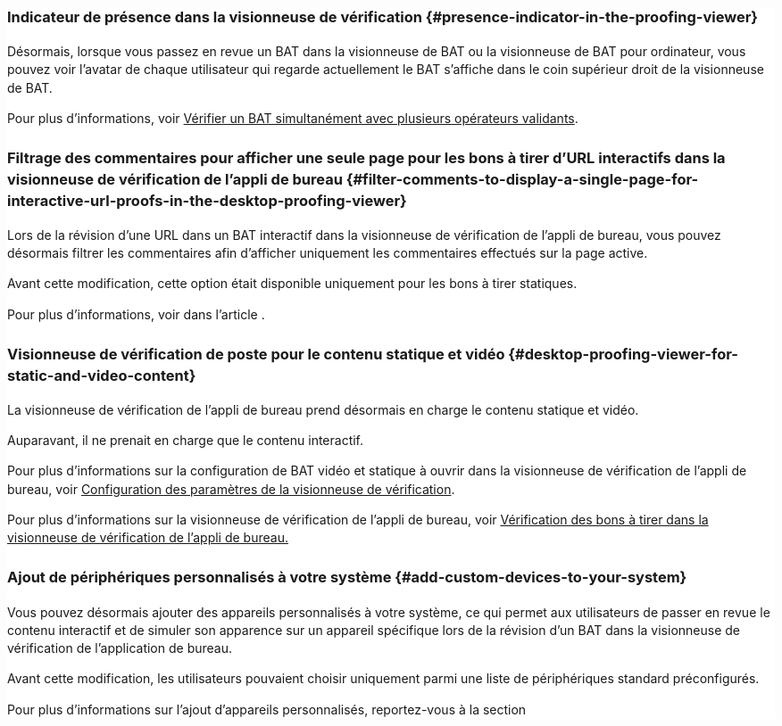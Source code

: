 ### Indicateur de présence dans la visionneuse de vérification {#presence-indicator-in-the-proofing-viewer}

Désormais, lorsque vous passez en revue un BAT dans la visionneuse de BAT ou la visionneuse de BAT pour ordinateur, vous pouvez voir l’avatar de chaque utilisateur qui regarde actuellement le BAT s’affiche dans le coin supérieur droit de la visionneuse de BAT.

Pour plus d’informations, voir [Vérifier un BAT simultanément avec plusieurs opérateurs validants](../../../../workfront-proof/wp-work-proofsfiles/review-proofs-wpv/review-proof-with-multiple-reviewers.md).

### Filtrage des commentaires pour afficher une seule page pour les bons à tirer d’URL interactifs dans la visionneuse de vérification de l’appli de bureau {#filter-comments-to-display-a-single-page-for-interactive-url-proofs-in-the-desktop-proofing-viewer}

Lors de la révision d’une URL dans un BAT interactif dans la visionneuse de vérification de l’appli de bureau, vous pouvez désormais filtrer les commentaires afin d’afficher uniquement les commentaires effectués sur la page active. 

Avant cette modification, cette option était disponible uniquement pour les bons à tirer statiques.

Pour plus d’informations, voir dans l’article .

### Visionneuse de vérification de poste pour le contenu statique et vidéo {#desktop-proofing-viewer-for-static-and-video-content}

La visionneuse de vérification de l’appli de bureau prend désormais en charge le contenu statique et vidéo.

Auparavant, il ne prenait en charge que le contenu interactif.

Pour plus d’informations sur la configuration de BAT vidéo et statique à ouvrir dans la visionneuse de vérification de l’appli de bureau, voir [Configuration des paramètres de la visionneuse de vérification](../../../../review-and-approve-work/proofing/reviewing-proofs-within-workfront/configure-proofing-viewer-settings.md).

Pour plus d’informations sur la visionneuse de vérification de l’appli de bureau, voir [Vérification des bons à tirer dans la visionneuse de vérification de l’appli de bureau.](https://support.workfront.com/hc/en-us/sections/360000686434)

### Ajout de périphériques personnalisés à votre système {#add-custom-devices-to-your-system}

Vous pouvez désormais ajouter des appareils personnalisés à votre système, ce qui permet aux utilisateurs de passer en revue le contenu interactif et de simuler son apparence sur un appareil spécifique lors de la révision d’un BAT dans la visionneuse de vérification de l’application de bureau.

Avant cette modification, les utilisateurs pouvaient choisir uniquement parmi une liste de périphériques standard préconfigurés.

Pour plus d’informations sur l’ajout d’appareils personnalisés, reportez-vous à la section

